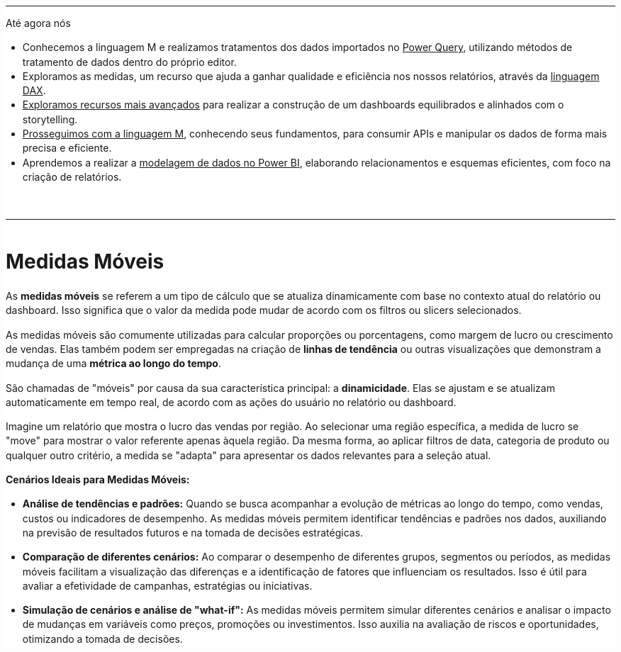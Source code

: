 * * *

Até agora nós

- Conhecemos a linguagem M e realizamos tratamentos dos dados importados no [Power Query](https://cursos.alura.com.br/course/power-bi-desktop-tratamento-dados-power-query), utilizando métodos de tratamento de dados dentro do próprio editor.
- Exploramos as medidas, um recurso que ajuda a ganhar qualidade e eficiência nos nossos relatórios, através da [linguagem DAX](https://cursos.alura.com.br/course/power-bi-formulas-dax).
- [Exploramos recursos mais avançados](https://cursos.alura.com.br/course/power-bi-explorando-recursos-visuais) para realizar a construção de um dashboards equilibrados e alinhados com o storytelling.
- [Prosseguimos com a linguagem M](https://cursos.alura.com.br/course/power-bi-mergulhando-linguagem-m), conhecendo seus fundamentos, para consumir APIs e manipular os dados de forma mais precisa e eficiente.
- Aprendemos a realizar a [modelagem de dados no Power BI](https://cursos.alura.com.br/course/power-bi-modelagem-dados), elaborando relacionamentos e esquemas eficientes, com foco na criação de relatórios.

&nbsp;

* * *

# Medidas Móveis

As **medidas móveis** se referem a um tipo de cálculo que se atualiza dinamicamente com base no contexto atual do relatório ou dashboard. Isso significa que o valor da medida pode mudar de acordo com os filtros ou slicers selecionados.

As medidas móveis são comumente utilizadas para calcular proporções ou porcentagens, como margem de lucro ou crescimento de vendas. Elas também podem ser empregadas na criação de **linhas de tendência** ou outras visualizações que demonstram a mudança de uma **métrica ao longo do tempo**.

São chamadas de "móveis" por causa da sua característica principal: a **dinamicidade**. Elas se ajustam e se atualizam automaticamente em tempo real, de acordo com as ações do usuário no relatório ou dashboard.

Imagine um relatório que mostra o lucro das vendas por região. Ao selecionar uma região específica, a medida de lucro se "move" para mostrar o valor referente apenas àquela região. Da mesma forma, ao aplicar filtros de data, categoria de produto ou qualquer outro critério, a medida se "adapta" para apresentar os dados relevantes para a seleção atual.

**Cenários Ideais para Medidas Móveis:**

- **Análise de tendências e padrões:** Quando se busca acompanhar a evolução de métricas ao longo do tempo, como vendas, custos ou indicadores de desempenho. As medidas móveis permitem identificar tendências e padrões nos dados, auxiliando na previsão de resultados futuros e na tomada de decisões estratégicas.
    
- **Comparação de diferentes cenários:** Ao comparar o desempenho de diferentes grupos, segmentos ou períodos, as medidas móveis facilitam a visualização das diferenças e a identificação de fatores que influenciam os resultados. Isso é útil para avaliar a efetividade de campanhas, estratégias ou iniciativas.
    
- **Simulação de cenários e análise de "what-if":** As medidas móveis permitem simular diferentes cenários e analisar o impacto de mudanças em variáveis ​​como preços, promoções ou investimentos. Isso auxilia na avaliação de riscos e oportunidades, otimizando a tomada de decisões.
    